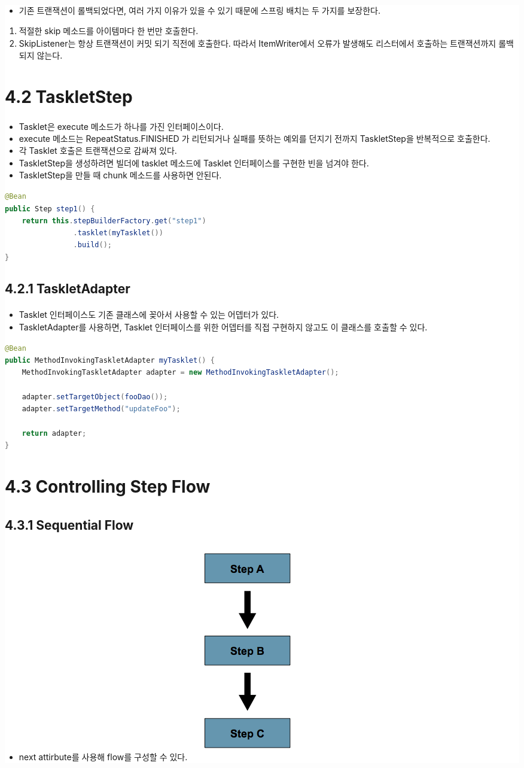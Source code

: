 - 기존 트랜잭션이 롤백되었다면, 여러 가지 이유가 있을 수 있기 때문에 스프링 배치는 두 가지를 보장한다.

1. 적절한 skip 메소드를 아이템마다 한 번만 호출한다.
2. SkipListener는 항상 트랜잭션이 커밋 되기 직전에 호출한다. 따라서 ItemWriter에서 오류가 발생해도 리스터에서 호출하는 트랜잭션까지 롤백되지 않는다.

# 4.2 TaskletStep

- Tasklet은 execute 메소드가 하나를 가진 인터페이스이다.
- execute 메소드는 RepeatStatus.FINISHED 가 리턴되거나 실패를 뜻하는 예외를 던지기 전까지 TaskletStep을 반복적으로 호출한다.
- 각 Tasklet 호출은 트랜잭션으로 감싸져 있다.
- TaskletStep을 생성하려면 빌더에 tasklet 메소드에 Tasklet 인터페이스를 구현한 빈을 넘겨야 한다.
- TaskletStep을 만들 때 chunk 메소드를 사용하면 안된다.

```java
@Bean
public Step step1() {
    return this.stepBuilderFactory.get("step1")
    			.tasklet(myTasklet())
    			.build();
}
```

## 4.2.1 TaskletAdapter

- Tasklet 인터페이스도 기존 클래스에 꽂아서 사용할 수 있는 어뎁터가 있다.
- TaskletAdapter를 사용하면, Tasklet 인터페이스를 위한 어뎁터를 직접 구현하지 않고도 이 클래스를 호출할 수 있다.

```java
@Bean
public MethodInvokingTaskletAdapter myTasklet() {
	MethodInvokingTaskletAdapter adapter = new MethodInvokingTaskletAdapter();

	adapter.setTargetObject(fooDao());
	adapter.setTargetMethod("updateFoo");

	return adapter;
}
```

# 4.3 Controlling Step Flow

## 4.3.1 Sequential Flow

- next attirbute를 사용해 flow를 구성할 수 있다.
  ![Untitled](Configuring_a_Step/Untitled%201.png)